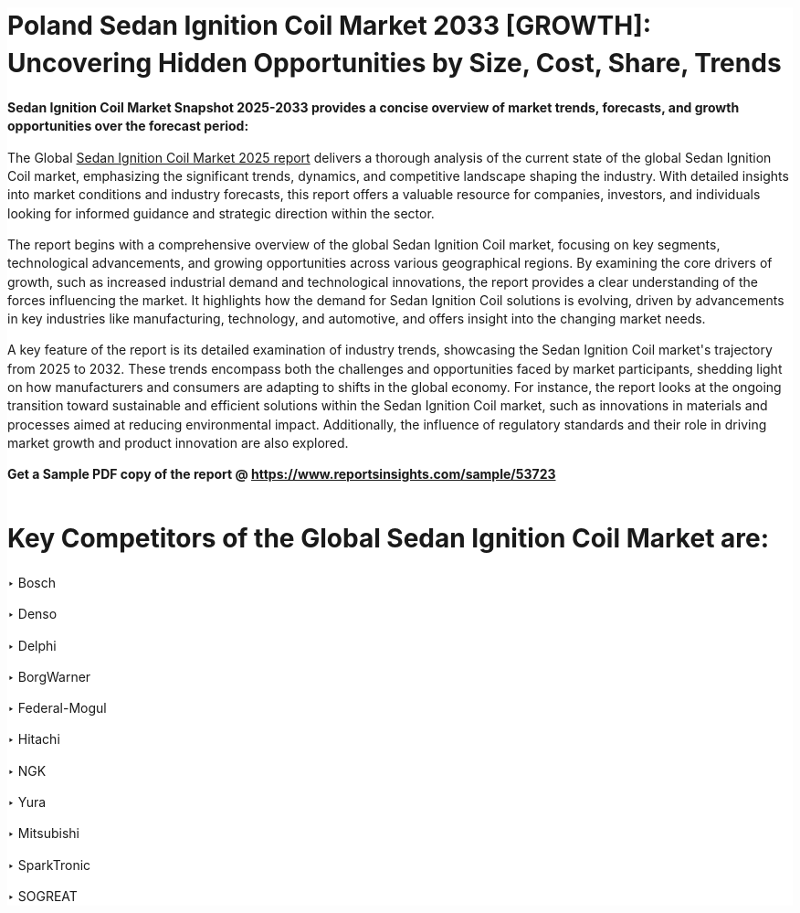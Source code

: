 # Poland Sedan Ignition Coil Market 2033 [GROWTH]: Uncovering Hidden Opportunities by Size, Cost, Share, Trends

<strong>Sedan Ignition Coil Market Snapshot 2025-2033 provides a concise overview of market trends, forecasts, and growth opportunities over the forecast period:</strong>

 The Global <a href=https://www.reportsinsights.com/sample/53723>Sedan Ignition Coil Market 2025 report</a> delivers a thorough analysis of the current state of the global Sedan Ignition Coil market, emphasizing the significant trends, dynamics, and competitive landscape shaping the industry. With detailed insights into market conditions and industry forecasts, this report offers a valuable resource for companies, investors, and individuals looking for informed guidance and strategic direction within the sector.

The report begins with a comprehensive overview of the global Sedan Ignition Coil market, focusing on key segments, technological advancements, and growing opportunities across various geographical regions. By examining the core drivers of growth, such as increased industrial demand and technological innovations, the report provides a clear understanding of the forces influencing the market. It highlights how the demand for Sedan Ignition Coil solutions is evolving, driven by advancements in key industries like manufacturing, technology, and automotive, and offers insight into the changing market needs.

A key feature of the report is its detailed examination of industry trends, showcasing the Sedan Ignition Coil market's trajectory from 2025 to 2032. These trends encompass both the challenges and opportunities faced by market participants, shedding light on how manufacturers and consumers are adapting to shifts in the global economy. For instance, the report looks at the ongoing transition toward sustainable and efficient solutions within the Sedan Ignition Coil market, such as innovations in materials and processes aimed at reducing environmental impact. Additionally, the influence of regulatory standards and their role in driving market growth and product innovation are also explored.

<strong>Get a Sample PDF copy of the report @ <a href=https://www.reportsinsights.com/sample/53723>https://www.reportsinsights.com/sample/53723</a></strong>

# <strong>Key Competitors of the Global Sedan Ignition Coil Market are:</strong>

‣ Bosch

‣ Denso

‣ Delphi

‣ BorgWarner

‣ Federal-Mogul

‣ Hitachi

‣ NGK

‣ Yura

‣ Mitsubishi

‣ SparkTronic

‣ SOGREAT

